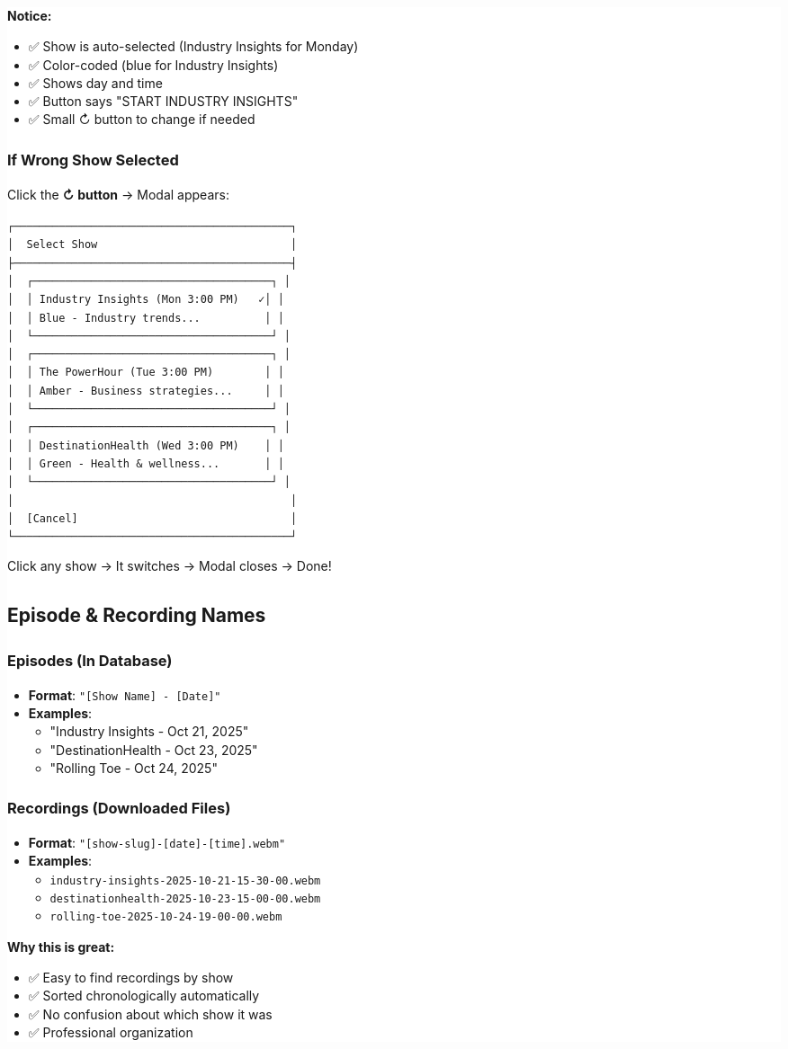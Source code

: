 **Notice:**
- ✅ Show is auto-selected (Industry Insights for Monday)
- ✅ Color-coded (blue for Industry Insights)
- ✅ Shows day and time
- ✅ Button says "START INDUSTRY INSIGHTS"
- ✅ Small ↻ button to change if needed

### If Wrong Show Selected

Click the **↻ button** → Modal appears:

```
┌───────────────────────────────────────────┐
│  Select Show                              │
├───────────────────────────────────────────┤
│  ┌─────────────────────────────────────┐ │
│  │ Industry Insights (Mon 3:00 PM)   ✓│ │
│  │ Blue - Industry trends...          │ │
│  └─────────────────────────────────────┘ │
│  ┌─────────────────────────────────────┐ │
│  │ The PowerHour (Tue 3:00 PM)        │ │
│  │ Amber - Business strategies...     │ │
│  └─────────────────────────────────────┘ │
│  ┌─────────────────────────────────────┐ │
│  │ DestinationHealth (Wed 3:00 PM)    │ │
│  │ Green - Health & wellness...       │ │
│  └─────────────────────────────────────┘ │
│                                           │
│  [Cancel]                                 │
└───────────────────────────────────────────┘
```

Click any show → It switches → Modal closes → Done!

## Episode & Recording Names

### Episodes (In Database)
- **Format**: `"[Show Name] - [Date]"`
- **Examples**:
  - "Industry Insights - Oct 21, 2025"
  - "DestinationHealth - Oct 23, 2025"
  - "Rolling Toe - Oct 24, 2025"

### Recordings (Downloaded Files)
- **Format**: `"[show-slug]-[date]-[time].webm"`
- **Examples**:
  - `industry-insights-2025-10-21-15-30-00.webm`
  - `destinationhealth-2025-10-23-15-00-00.webm`
  - `rolling-toe-2025-10-24-19-00-00.webm`

**Why this is great:**
- ✅ Easy to find recordings by show
- ✅ Sorted chronologically automatically
- ✅ No confusion about which show it was
- ✅ Professional organization

